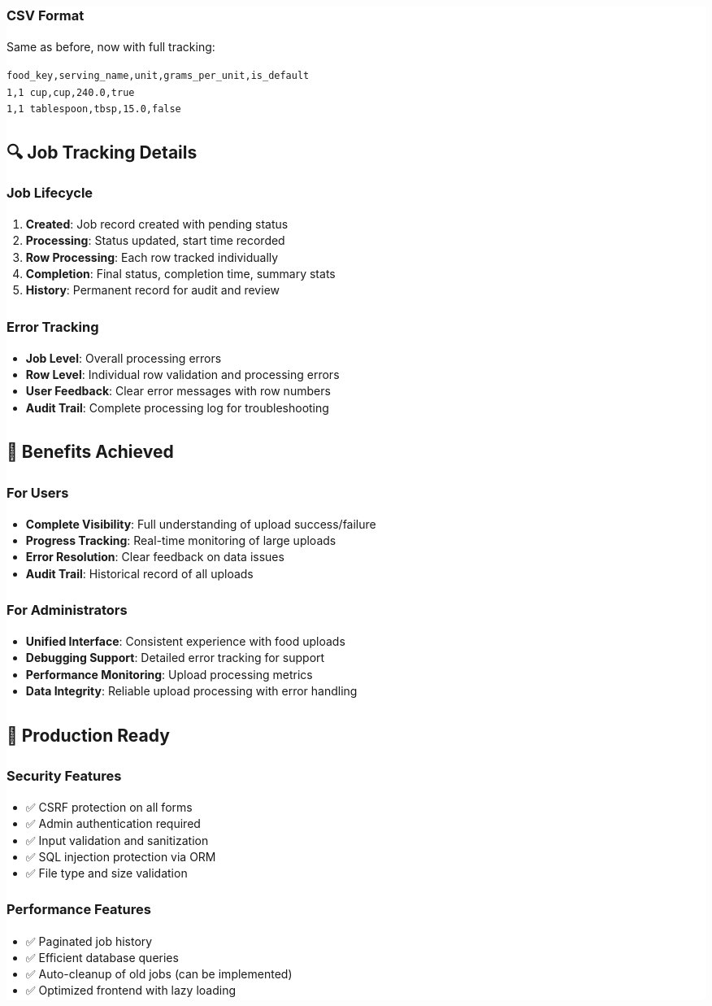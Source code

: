 ### CSV Format
Same as before, now with full tracking:
```csv
food_key,serving_name,unit,grams_per_unit,is_default
1,1 cup,cup,240.0,true
1,1 tablespoon,tbsp,15.0,false
```

## 🔍 Job Tracking Details

### Job Lifecycle
1. **Created**: Job record created with pending status
2. **Processing**: Status updated, start time recorded
3. **Row Processing**: Each row tracked individually
4. **Completion**: Final status, completion time, summary stats
5. **History**: Permanent record for audit and review

### Error Tracking
- **Job Level**: Overall processing errors
- **Row Level**: Individual row validation and processing errors
- **User Feedback**: Clear error messages with row numbers
- **Audit Trail**: Complete processing log for troubleshooting

## 🎉 Benefits Achieved

### For Users
- **Complete Visibility**: Full understanding of upload success/failure
- **Progress Tracking**: Real-time monitoring of large uploads
- **Error Resolution**: Clear feedback on data issues
- **Audit Trail**: Historical record of all uploads

### For Administrators
- **Unified Interface**: Consistent experience with food uploads
- **Debugging Support**: Detailed error tracking for support
- **Performance Monitoring**: Upload processing metrics
- **Data Integrity**: Reliable upload processing with error handling

## 🚀 Production Ready

### Security Features
- ✅ CSRF protection on all forms
- ✅ Admin authentication required
- ✅ Input validation and sanitization
- ✅ SQL injection protection via ORM
- ✅ File type and size validation

### Performance Features
- ✅ Paginated job history
- ✅ Efficient database queries
- ✅ Auto-cleanup of old jobs (can be implemented)
- ✅ Optimized frontend with lazy loading

